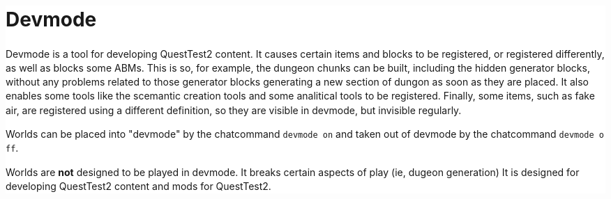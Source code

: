 
# Devmode
Devmode is a tool for developing QuestTest2 content. It causes certain items and blocks to be registered, or registered differently, as well as blocks some ABMs. This is so, for example, the dungeon chunks can be built, including the hidden generator blocks, without any problems related to those generator blocks generating a new section of dungon as soon as they are placed. It also enables some tools like the scemantic creation tools and some analitical tools to be registered. Finally, some items, such as fake air, are registered using a different definition, so they are visible in devmode, but invisible regularly.

Worlds can be placed into "devmode" by the chatcommand `devmode on` and taken out of devmode by the chatcommand `devmode off`. 

Worlds are **not** designed to be played in devmode. It breaks certain aspects of play (ie, dugeon generation) It is designed for developing QuestTest2 content and mods for QuestTest2.
